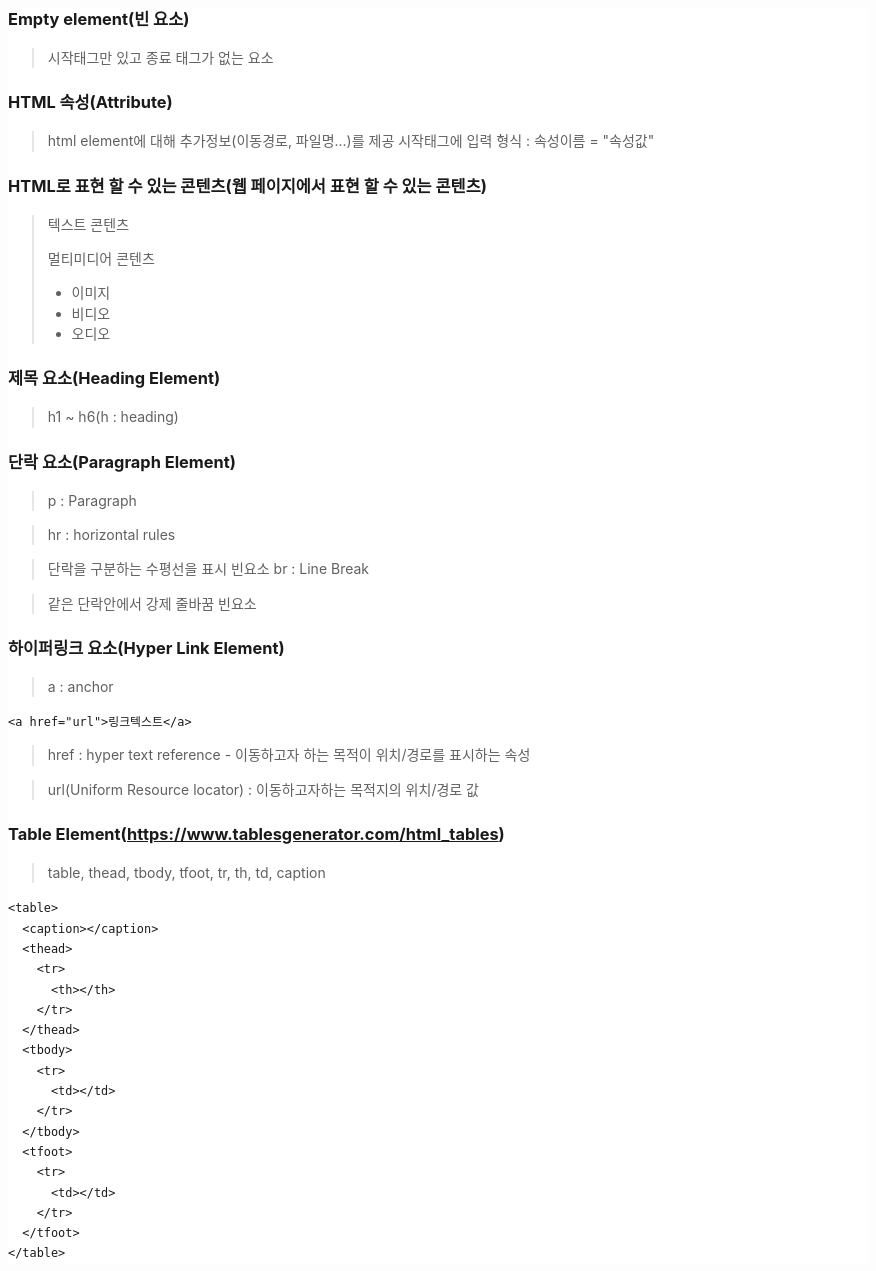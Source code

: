 
### Empty element(빈 요소)

> 시작태그만 있고 종료 태그가 없는 요소


### HTML 속성(Attribute)

> html element에 대해 추가정보(이동경로, 파일명...)를 제공
> 시작태그에 입력
> 형식 : 속성이름 = "속성값"


### HTML로 표현 할 수 있는 콘텐츠(웹 페이지에서 표현 할 수 있는 콘텐츠)

> 텍스트 콘텐츠
> 
> 멀티미디어 콘텐츠
> - 이미지
> - 비디오
> - 오디오


### 제목 요소(Heading Element)
> h1 ~ h6(h : heading)

### 단락 요소(Paragraph Element)
> p : Paragraph

> hr : horizontal rules

> 단락을 구분하는 수평선을 표시 빈요소
> br : Line Break

> 같은 단락안에서 강제 줄바꿈 빈요소
### 하이퍼링크 요소(Hyper Link Element)
> a : anchor
```
<a href="url">링크텍스트</a>
```
> href : hyper text reference - 이동하고자 하는 목적이 위치/경로를 표시하는 속성

> url(Uniform Resource locator) : 이동하고자하는 목적지의 위치/경로 값

### Table Element(https://www.tablesgenerator.com/html_tables)
> table, thead, tbody, tfoot, tr, th, td, caption

```
<table>
  <caption></caption>
  <thead>
    <tr>
      <th></th>
    </tr>
  </thead>
  <tbody>
    <tr>
      <td></td>
    </tr>
  </tbody>
  <tfoot>
    <tr>
      <td></td>
    </tr>
  </tfoot>
</table>
```